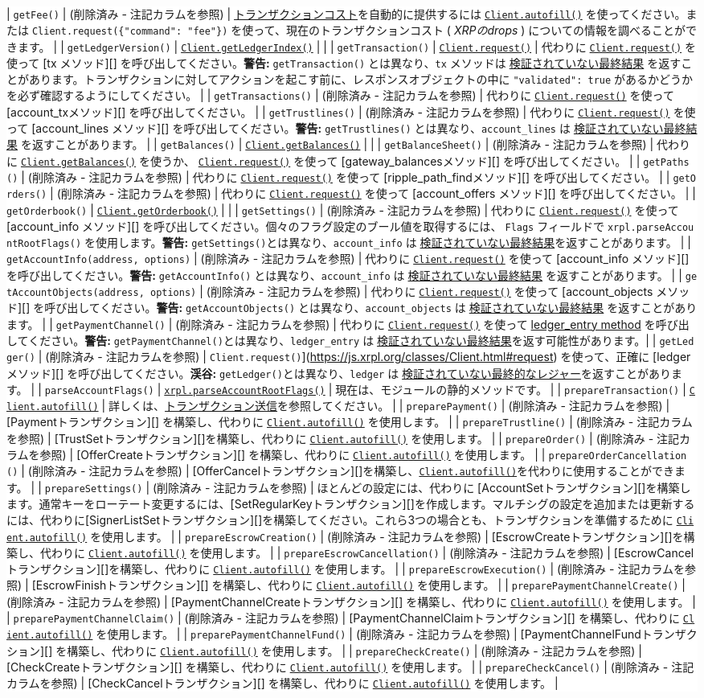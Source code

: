 | `getFee()` | (削除済み - 注記カラムを参照) | [トランザクションコスト](../concepts/transactions/transaction-cost.md)を自動的に提供するには [`Client.autofill()`](https://js.xrpl.org/classes/Client.html#autofill) を使ってください。または `Client.request({"command": "fee"})` を使って、現在のトランザクションコスト ( _XRPのdrops_ ) についての情報を調べることができます。 |
| `getLedgerVersion()` | [`Client.getLedgerIndex()`](https://js.xrpl.org/classes/Client.html#getLedgerIndex) | |
| `getTransaction()` | [`Client.request()`](https://js.xrpl.org/classes/Client.html#request) | 代わりに [`Client.request()`](https://js.xrpl.org/classes/Client.html#request) を使って [tx メソッド][] を呼び出してください。**警告:** `getTransaction()` とは異なり、`tx` メソッドは [検証されていない最終結果](#バリデーション結果) を返すことがあります。トランザクションに対してアクションを起こす前に、レスポンスオブジェクトの中に `"validated": true` があるかどうかを必ず確認するようにしてください。 |
| `getTransactions()` | (削除済み - 注記カラムを参照) | 代わりに [`Client.request()`](https://js.xrpl.org/classes/Client.html#request) を使って [account_txメソッド][] を呼び出してください。 |
| `getTrustlines()` |  (削除済み - 注記カラムを参照) | 代わりに [`Client.request()`](https://js.xrpl.org/classes/Client.html#request) を使って [account_lines メソッド][] を呼び出してください。**警告:** `getTrustlines()` とは異なり、`account_lines` は [検証されていない最終結果](#バリデーション結果) を返すことがあります。 |
| `getBalances()` | [`Client.getBalances()`](https://js.xrpl.org/classes/Client.html#getBalances) | |
| `getBalanceSheet()` | (削除済み - 注記カラムを参照) | 代わりに [`Client.getBalances()`](https://js.xrpl.org/classes/Client.html#getBalances) を使うか、 [`Client.request()`](https://js.xrpl.org/classes/Client.html#request) を使って [gateway_balancesメソッド][] を呼び出してください。 |
| `getPaths()` | (削除済み - 注記カラムを参照) | 代わりに [`Client.request()`](https://js.xrpl.org/classes/Client.html#request) を使って [ripple_path_findメソッド][] を呼び出してください。 |
| `getOrders()` | (削除済み - 注記カラムを参照) | 代わりに [`Client.request()`](https://js.xrpl.org/classes/Client.html#request) を使って [account_offers メソッド][] を呼び出してください。 |
| `getOrderbook()` | [`Client.getOrderbook()`](https://js.xrpl.org/classes/Client.html#getOrderbook) | |
| `getSettings()` | (削除済み - 注記カラムを参照) | 代わりに [`Client.request()`](https://js.xrpl.org/classes/Client.html#request) を使って [account_info メソッド][] を呼び出してください。個々のフラグ設定のブール値を取得するには、 `Flags` フィールドで `xrpl.parseAccountRootFlags()` を使用します。**警告:** `getSettings()`とは異なり、`account_info` は [検証されていない最終結果](#バリデーション結果)を返すことがあります。 |
| `getAccountInfo(address, options)` | (削除済み - 注記カラムを参照) | 代わりに [`Client.request()`](https://js.xrpl.org/classes/Client.html#request) を使って [account_info メソッド][] を呼び出してください。**警告:** `getAccountInfo()` とは異なり、`account_info` は [検証されていない最終結果](#バリデーション結果) を返すことがあります。 |
| `getAccountObjects(address, options)` | (削除済み - 注記カラムを参照) | 代わりに [`Client.request()`](https://js.xrpl.org/classes/Client.html#request) を使って [account_objects メソッド][] を呼び出してください。**警告:** `getAccountObjects()` とは異なり、`account_objects` は [検証されていない最終結果](#バリデーション結果) を返すことがあります。 |
| `getPaymentChannel()` | (削除済み - 注記カラムを参照) | 代わりに [`Client.request()`](https://js.xrpl.org/classes/Client.html#request) を使って [ledger_entry method](ledger_entry.html#get-paychannel-object) を呼び出してください。**警告:** `getPaymentChannel()`とは異なり、`ledger_entry` は [検証されていない最終結果](#バリデーション結果)を返す可能性があります。|
| `getLedger()` | (削除済み - 注記カラムを参照) | `Client.request()`](https://js.xrpl.org/classes/Client.html#request) を使って、正確に [ledger メソッド][] を呼び出してください。**渓谷:** `getLedger()`とは異なり、`ledger` は [検証されていない最終的なレジャー](#バリデーション結果)を返すことがあります。 |
| `parseAccountFlags()` | [`xrpl.parseAccountRootFlags()`](https://js.xrpl.org/modules.html#parseAccountRootFlags) | 現在は、モジュールの静的メソッドです。 |
| `prepareTransaction()` | [`Client.autofill()`](https://js.xrpl.org/classes/Client.html#autofill) | 詳しくは、[トランザクション送信](#トランザクションの送信)を参照してください。 |
| `preparePayment()` | (削除済み - 注記カラムを参照) | [Paymentトランザクション][] を構築し、代わりに [`Client.autofill()`](https://js.xrpl.org/classes/Client.html#autofill) を使用します。 |
| `prepareTrustline()` | (削除済み - 注記カラムを参照) | [TrustSetトランザクション][]を構築し、代わりに [`Client.autofill()`](https://js.xrpl.org/classes/Client.html#autofill) を使用します。 |
| `prepareOrder()` | (削除済み - 注記カラムを参照) | [OfferCreateトランザクション][] を構築し、代わりに [`Client.autofill()`](https://js.xrpl.org/classes/Client.html#autofill) を使用します。 |
| `prepareOrderCancellation()` | (削除済み - 注記カラムを参照) | [OfferCancelトランザクション][]を構築し、[`Client.autofill()`](https://js.xrpl.org/classes/Client.html#autofill)を代わりに使用することができます。 |
| `prepareSettings()` | (削除済み - 注記カラムを参照) | ほとんどの設定には、代わりに [AccountSetトランザクション][]を構築します。通常キーをローテート変更するには、[SetRegularKeyトランザクション][]を作成します。マルチシグの設定を追加または更新するには、代わりに[SignerListSetトランザクション][]を構築してください。これら3つの場合とも、トランザクションを準備するために [`Client.autofill()`](https://js.xrpl.org/classes/Client.html#autofill) を使用します。 |
| `prepareEscrowCreation()` | (削除済み - 注記カラムを参照) | [EscrowCreateトランザクション][]を構築し、代わりに [`Client.autofill()`](https://js.xrpl.org/classes/Client.html#autofill) を使用します。 |
| `prepareEscrowCancellation()` | (削除済み - 注記カラムを参照) | [EscrowCancelトランザクション][]を構築し、代わりに [`Client.autofill()`](https://js.xrpl.org/classes/Client.html#autofill) を使用します。 |
| `prepareEscrowExecution()` | (削除済み - 注記カラムを参照) | [EscrowFinishトランザクション][] を構築し、代わりに [`Client.autofill()`](https://js.xrpl.org/classes/Client.html#autofill) を使用します。 |
| `preparePaymentChannelCreate()` | (削除済み - 注記カラムを参照) | [PaymentChannelCreateトランザクション][] を構築し、代わりに [`Client.autofill()`](https://js.xrpl.org/classes/Client.html#autofill) を使用します。 |
| `preparePaymentChannelClaim()` | (削除済み - 注記カラムを参照) | [PaymentChannelClaimトランザクション][] を構築し、代わりに [`Client.autofill()`](https://js.xrpl.org/classes/Client.html#autofill) を使用します。 |
| `preparePaymentChannelFund()` | (削除済み - 注記カラムを参照) | [PaymentChannelFundトランザクション][] を構築し、代わりに [`Client.autofill()`](https://js.xrpl.org/classes/Client.html#autofill) を使用します。 |
| `prepareCheckCreate()` | (削除済み - 注記カラムを参照) | [CheckCreateトランザクション][] を構築し、代わりに [`Client.autofill()`](https://js.xrpl.org/classes/Client.html#autofill) を使用します。 |
| `prepareCheckCancel()` | (削除済み - 注記カラムを参照) | [CheckCancelトランザクション][] を構築し、代わりに [`Client.autofill()`](https://js.xrpl.org/classes/Client.html#autofill) を使用します。 |